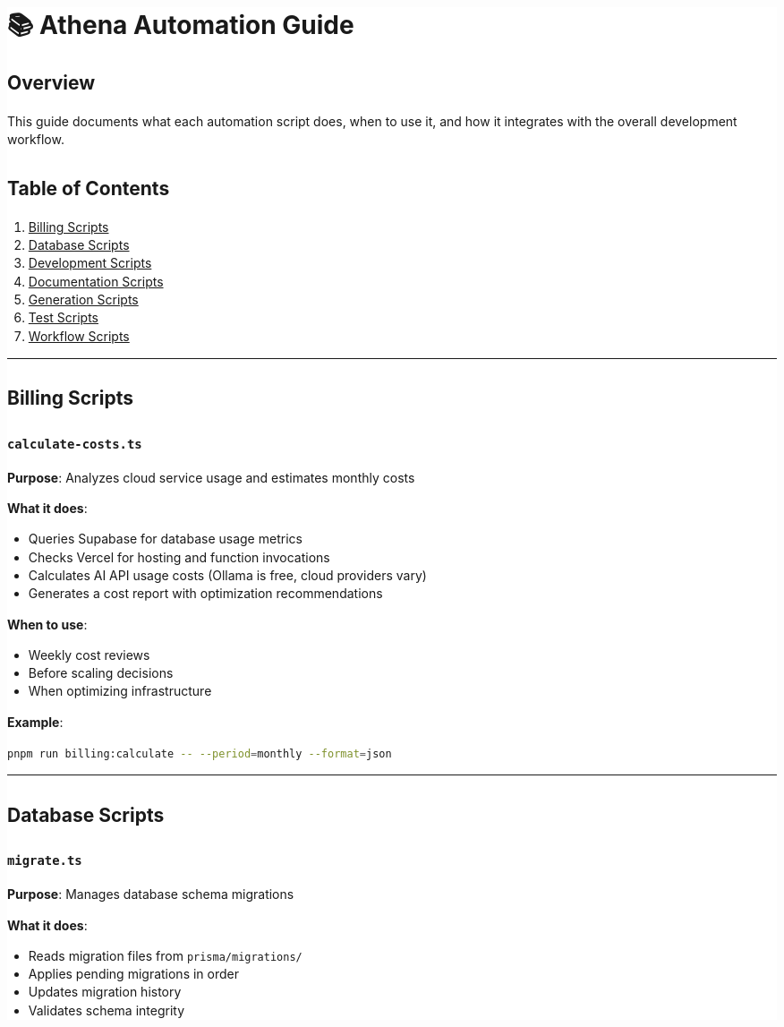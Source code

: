 # 📚 Athena Automation Guide

## Overview

This guide documents what each automation script does, when to use it, and how it integrates with the overall development workflow.

## Table of Contents

1. [Billing Scripts](#billing-scripts)
2. [Database Scripts](#database-scripts)
3. [Development Scripts](#development-scripts)
4. [Documentation Scripts](#documentation-scripts)
5. [Generation Scripts](#generation-scripts)
6. [Test Scripts](#test-scripts)
7. [Workflow Scripts](#workflow-scripts)

---

## Billing Scripts

### `calculate-costs.ts`
**Purpose**: Analyzes cloud service usage and estimates monthly costs

**What it does**:
- Queries Supabase for database usage metrics
- Checks Vercel for hosting and function invocations
- Calculates AI API usage costs (Ollama is free, cloud providers vary)
- Generates a cost report with optimization recommendations

**When to use**:
- Weekly cost reviews
- Before scaling decisions
- When optimizing infrastructure

**Example**:
```bash
pnpm run billing:calculate -- --period=monthly --format=json
```

---

## Database Scripts

### `migrate.ts`
**Purpose**: Manages database schema migrations

**What it does**:
- Reads migration files from `prisma/migrations/`
- Applies pending migrations in order
- Updates migration history
- Validates schema integrity
